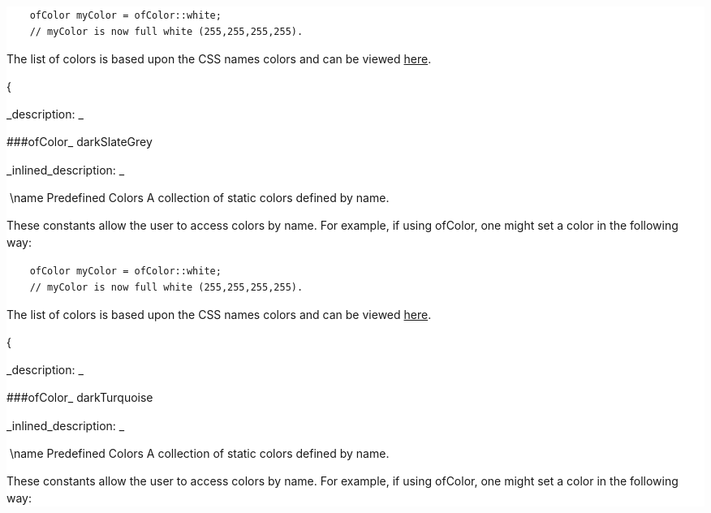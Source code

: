 ~~~~{.cpp}
    ofColor myColor = ofColor::white;
    // myColor is now full white (255,255,255,255).
~~~~

The list of colors is based upon the CSS names colors and can be viewed
[here](http://www.w3schools.com/cssref/css_colornames.asp).

\{





_description: _









###ofColor_ darkSlateGrey



_inlined_description: _

 \name Predefined Colors
A collection of static colors defined by name.

These constants allow the user to access colors by name.  For example,
if using ofColor, one might set a color in the following way:

~~~~{.cpp}
    ofColor myColor = ofColor::white;
    // myColor is now full white (255,255,255,255).
~~~~

The list of colors is based upon the CSS names colors and can be viewed
[here](http://www.w3schools.com/cssref/css_colornames.asp).

\{





_description: _









###ofColor_ darkTurquoise



_inlined_description: _

 \name Predefined Colors
A collection of static colors defined by name.

These constants allow the user to access colors by name.  For example,
if using ofColor, one might set a color in the following way:

